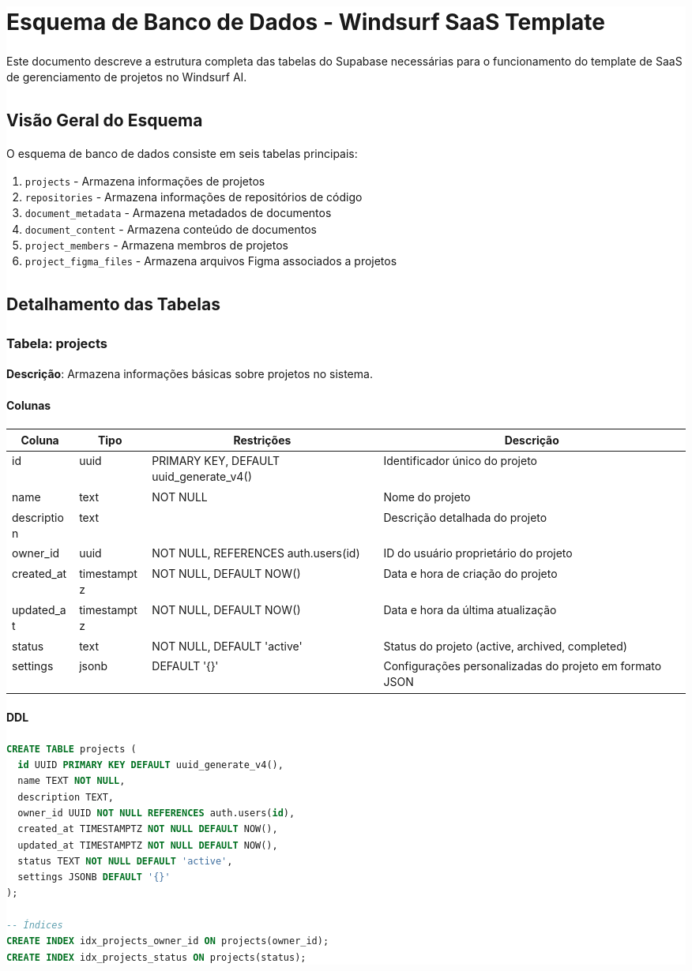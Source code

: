 # Esquema de Banco de Dados - Windsurf SaaS Template

Este documento descreve a estrutura completa das tabelas do Supabase necessárias para o funcionamento do template de SaaS de gerenciamento de projetos no Windsurf AI.

## Visão Geral do Esquema

O esquema de banco de dados consiste em seis tabelas principais:

1. `projects` - Armazena informações de projetos
2. `repositories` - Armazena informações de repositórios de código
3. `document_metadata` - Armazena metadados de documentos
4. `document_content` - Armazena conteúdo de documentos
5. `project_members` - Armazena membros de projetos
6. `project_figma_files` - Armazena arquivos Figma associados a projetos

## Detalhamento das Tabelas

### Tabela: projects

**Descrição**: Armazena informações básicas sobre projetos no sistema.

#### Colunas

| Coluna | Tipo | Restrições | Descrição |
|--------|------|------------|-----------|
| id | uuid | PRIMARY KEY, DEFAULT uuid_generate_v4() | Identificador único do projeto |
| name | text | NOT NULL | Nome do projeto |
| description | text | | Descrição detalhada do projeto |
| owner_id | uuid | NOT NULL, REFERENCES auth.users(id) | ID do usuário proprietário do projeto |
| created_at | timestamptz | NOT NULL, DEFAULT NOW() | Data e hora de criação do projeto |
| updated_at | timestamptz | NOT NULL, DEFAULT NOW() | Data e hora da última atualização |
| status | text | NOT NULL, DEFAULT 'active' | Status do projeto (active, archived, completed) |
| settings | jsonb | DEFAULT '{}' | Configurações personalizadas do projeto em formato JSON |

#### DDL

```sql
CREATE TABLE projects (
  id UUID PRIMARY KEY DEFAULT uuid_generate_v4(),
  name TEXT NOT NULL,
  description TEXT,
  owner_id UUID NOT NULL REFERENCES auth.users(id),
  created_at TIMESTAMPTZ NOT NULL DEFAULT NOW(),
  updated_at TIMESTAMPTZ NOT NULL DEFAULT NOW(),
  status TEXT NOT NULL DEFAULT 'active',
  settings JSONB DEFAULT '{}'
);

-- Índices
CREATE INDEX idx_projects_owner_id ON projects(owner_id);
CREATE INDEX idx_projects_status ON projects(status);
```
